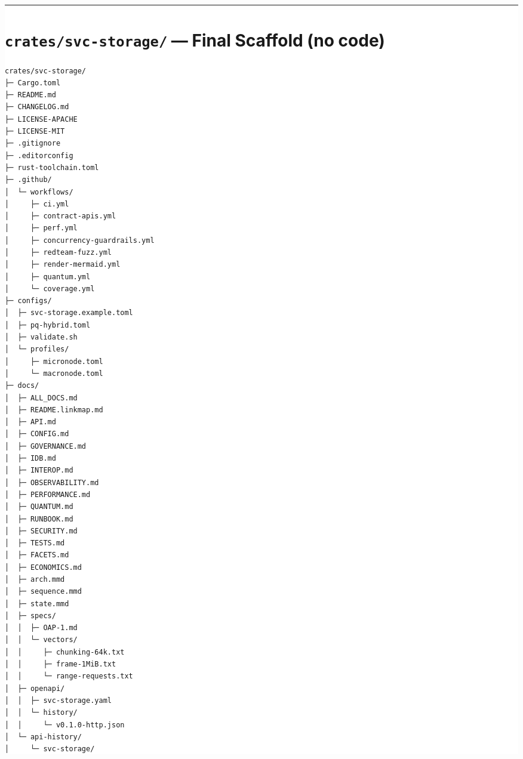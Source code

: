 

---

# `crates/svc-storage/` — Final Scaffold (no code)

```
crates/svc-storage/
├─ Cargo.toml
├─ README.md
├─ CHANGELOG.md
├─ LICENSE-APACHE
├─ LICENSE-MIT
├─ .gitignore
├─ .editorconfig
├─ rust-toolchain.toml
├─ .github/
│  └─ workflows/
│     ├─ ci.yml
│     ├─ contract-apis.yml
│     ├─ perf.yml
│     ├─ concurrency-guardrails.yml
│     ├─ redteam-fuzz.yml
│     ├─ render-mermaid.yml
│     ├─ quantum.yml
│     └─ coverage.yml
├─ configs/
│  ├─ svc-storage.example.toml
│  ├─ pq-hybrid.toml
│  ├─ validate.sh
│  └─ profiles/
│     ├─ micronode.toml
│     └─ macronode.toml
├─ docs/
│  ├─ ALL_DOCS.md
│  ├─ README.linkmap.md
│  ├─ API.md
│  ├─ CONFIG.md
│  ├─ GOVERNANCE.md
│  ├─ IDB.md
│  ├─ INTEROP.md
│  ├─ OBSERVABILITY.md
│  ├─ PERFORMANCE.md
│  ├─ QUANTUM.md
│  ├─ RUNBOOK.md
│  ├─ SECURITY.md
│  ├─ TESTS.md
│  ├─ FACETS.md
│  ├─ ECONOMICS.md
│  ├─ arch.mmd
│  ├─ sequence.mmd
│  ├─ state.mmd
│  ├─ specs/
│  │  ├─ OAP-1.md
│  │  └─ vectors/
│  │     ├─ chunking-64k.txt
│  │     ├─ frame-1MiB.txt
│  │     └─ range-requests.txt
│  ├─ openapi/
│  │  ├─ svc-storage.yaml
│  │  └─ history/
│  │     └─ v0.1.0-http.json
│  └─ api-history/
│     └─ svc-storage/
```